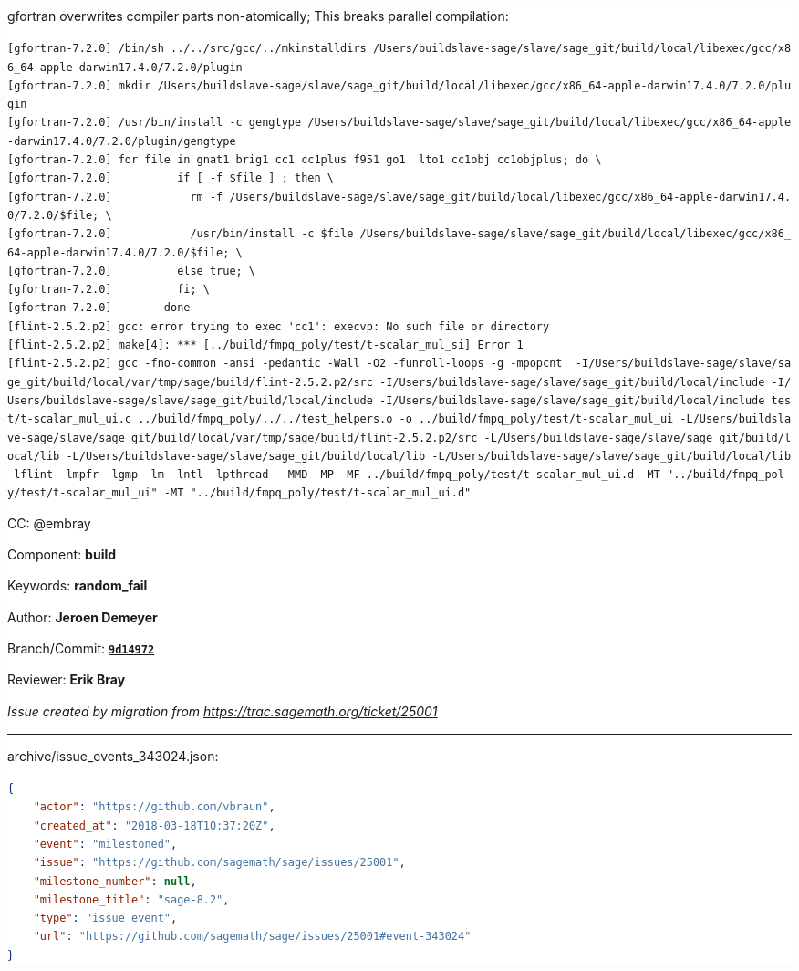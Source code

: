 gfortran overwrites compiler parts non-atomically; This breaks parallel compilation:

```
[gfortran-7.2.0] /bin/sh ../../src/gcc/../mkinstalldirs /Users/buildslave-sage/slave/sage_git/build/local/libexec/gcc/x86_64-apple-darwin17.4.0/7.2.0/plugin
[gfortran-7.2.0] mkdir /Users/buildslave-sage/slave/sage_git/build/local/libexec/gcc/x86_64-apple-darwin17.4.0/7.2.0/plugin
[gfortran-7.2.0] /usr/bin/install -c gengtype /Users/buildslave-sage/slave/sage_git/build/local/libexec/gcc/x86_64-apple-darwin17.4.0/7.2.0/plugin/gengtype
[gfortran-7.2.0] for file in gnat1 brig1 cc1 cc1plus f951 go1  lto1 cc1obj cc1objplus; do \
[gfortran-7.2.0]          if [ -f $file ] ; then \
[gfortran-7.2.0]            rm -f /Users/buildslave-sage/slave/sage_git/build/local/libexec/gcc/x86_64-apple-darwin17.4.0/7.2.0/$file; \
[gfortran-7.2.0]            /usr/bin/install -c $file /Users/buildslave-sage/slave/sage_git/build/local/libexec/gcc/x86_64-apple-darwin17.4.0/7.2.0/$file; \
[gfortran-7.2.0]          else true; \
[gfortran-7.2.0]          fi; \
[gfortran-7.2.0]        done
[flint-2.5.2.p2] gcc: error trying to exec 'cc1': execvp: No such file or directory
[flint-2.5.2.p2] make[4]: *** [../build/fmpq_poly/test/t-scalar_mul_si] Error 1
[flint-2.5.2.p2] gcc -fno-common -ansi -pedantic -Wall -O2 -funroll-loops -g -mpopcnt  -I/Users/buildslave-sage/slave/sage_git/build/local/var/tmp/sage/build/flint-2.5.2.p2/src -I/Users/buildslave-sage/slave/sage_git/build/local/include -I/Users/buildslave-sage/slave/sage_git/build/local/include -I/Users/buildslave-sage/slave/sage_git/build/local/include test/t-scalar_mul_ui.c ../build/fmpq_poly/../../test_helpers.o -o ../build/fmpq_poly/test/t-scalar_mul_ui -L/Users/buildslave-sage/slave/sage_git/build/local/var/tmp/sage/build/flint-2.5.2.p2/src -L/Users/buildslave-sage/slave/sage_git/build/local/lib -L/Users/buildslave-sage/slave/sage_git/build/local/lib -L/Users/buildslave-sage/slave/sage_git/build/local/lib -lflint -lmpfr -lgmp -lm -lntl -lpthread  -MMD -MP -MF ../build/fmpq_poly/test/t-scalar_mul_ui.d -MT "../build/fmpq_poly/test/t-scalar_mul_ui" -MT "../build/fmpq_poly/test/t-scalar_mul_ui.d"
```

CC:  @embray

Component: **build**

Keywords: **random_fail**

Author: **Jeroen Demeyer**

Branch/Commit: **[`9d14972`](https://github.com/sagemath/sagetrac-mirror/commit/9d149723f008af6eed4a7182da88678bf9fb898d)**

Reviewer: **Erik Bray**

_Issue created by migration from https://trac.sagemath.org/ticket/25001_





---

archive/issue_events_343024.json:
```json
{
    "actor": "https://github.com/vbraun",
    "created_at": "2018-03-18T10:37:20Z",
    "event": "milestoned",
    "issue": "https://github.com/sagemath/sage/issues/25001",
    "milestone_number": null,
    "milestone_title": "sage-8.2",
    "type": "issue_event",
    "url": "https://github.com/sagemath/sage/issues/25001#event-343024"
}
```
